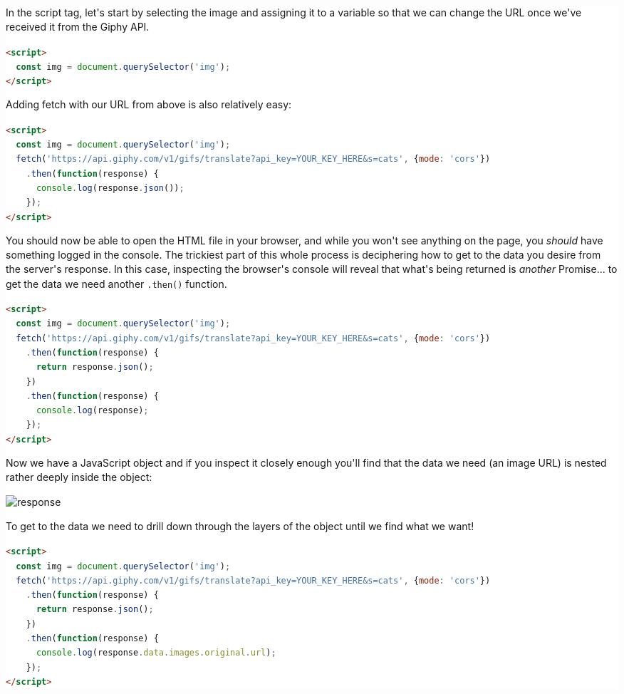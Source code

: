 In the script tag, let's start by selecting the image and assigning it to a variable so that we can change the URL once we've received it from the Giphy API.

~~~HTML
<script>
  const img = document.querySelector('img');
</script>
~~~

Adding fetch with our URL from above is also relatively easy:

~~~HTML
<script>
  const img = document.querySelector('img');
  fetch('https://api.giphy.com/v1/gifs/translate?api_key=YOUR_KEY_HERE&s=cats', {mode: 'cors'})
    .then(function(response) {
      console.log(response.json());
    });
</script>
~~~

You should now be able to open the HTML file in your browser, and while you won't see anything on the page, you _should_ have something logged in the console. The trickiest part of this whole process is deciphering how to get to the data you desire from the server's response. In this case, inspecting the browser's console will reveal that what's being returned is _another_ Promise... to get the data we need another `.then()` function.

~~~HTML
<script>
  const img = document.querySelector('img');
  fetch('https://api.giphy.com/v1/gifs/translate?api_key=YOUR_KEY_HERE&s=cats', {mode: 'cors'})
    .then(function(response) {
      return response.json();
    })
    .then(function(response) {
      console.log(response);
    });
</script>
~~~

Now we have a JavaScript object and if you inspect it closely enough you'll find that the data we need (an image URL) is nested rather deeply inside the object:

![response](https://raw.githubusercontent.com/TheOdinProject/javascript_curriculum/master/async-apis/images/apiresponse.png)

To get to the data we need to drill down through the layers of the object until we find what we want!

~~~HTML
<script>
  const img = document.querySelector('img');
  fetch('https://api.giphy.com/v1/gifs/translate?api_key=YOUR_KEY_HERE&s=cats', {mode: 'cors'})
    .then(function(response) {
      return response.json();
    })
    .then(function(response) {
      console.log(response.data.images.original.url);
    });
</script>
~~~
